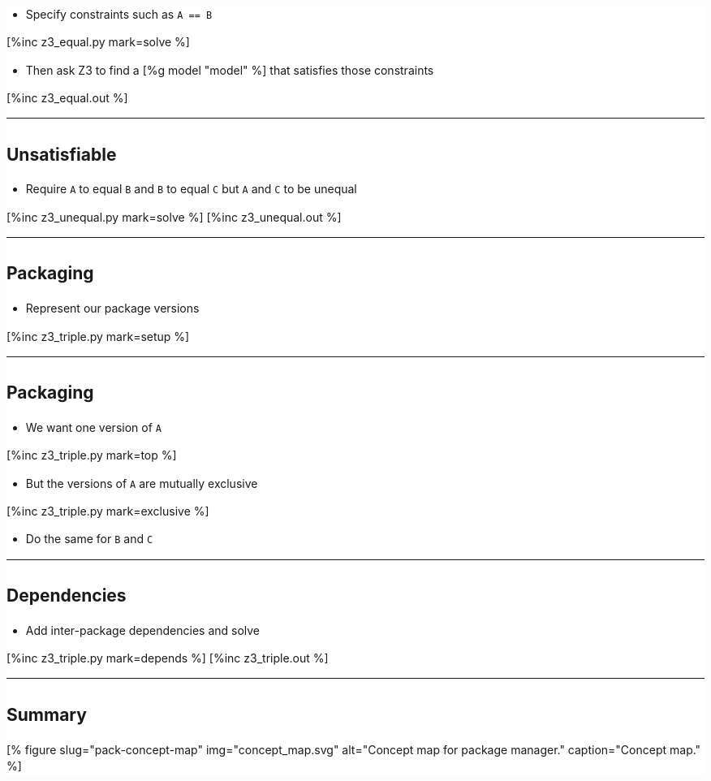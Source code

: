 -   Specify constraints such as `A == B`

[%inc z3_equal.py mark=solve %]

-   Then ask Z3 to find a [%g model "model" %] that satisfies those constraints

[%inc z3_equal.out %]

---

## Unsatisfiable

-   Require `A` to equal `B` and `B` to equal `C`
    but `A` and `C` to be unequal

[%inc z3_unequal.py mark=solve %]
[%inc z3_unequal.out %]

---

## Packaging

-   Represent our package versions

[%inc z3_triple.py mark=setup %]

---

## Packaging

-   We want one version of `A`

[%inc z3_triple.py mark=top %]

-   But the versions of `A` are mutually exclusive

[%inc z3_triple.py mark=exclusive %]

-   Do the same for `B` and `C`

---

## Dependencies

-   Add inter-package dependencies and solve

[%inc z3_triple.py mark=depends %]
[%inc z3_triple.out %]

---

## Summary

[% figure
   slug="pack-concept-map"
   img="concept_map.svg"
   alt="Concept map for package manager."
   caption="Concept map."
%]
